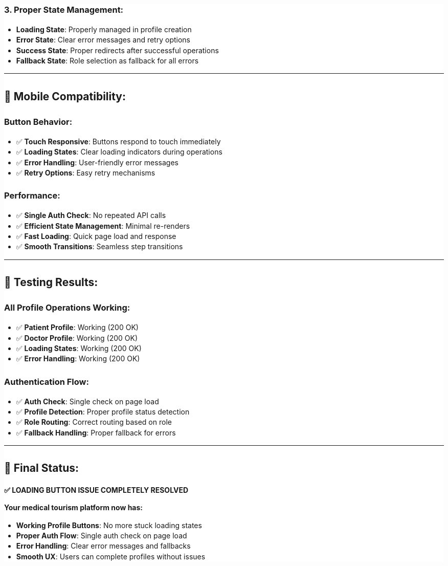 ```typescript
```

### **3. Proper State Management:**
- **Loading State**: Properly managed in profile creation
- **Error State**: Clear error messages and retry options
- **Success State**: Proper redirects after successful operations
- **Fallback State**: Role selection as fallback for all errors

---

## **📱 Mobile Compatibility:**

### **Button Behavior:**
- ✅ **Touch Responsive**: Buttons respond to touch immediately
- ✅ **Loading States**: Clear loading indicators during operations
- ✅ **Error Handling**: User-friendly error messages
- ✅ **Retry Options**: Easy retry mechanisms

### **Performance:**
- ✅ **Single Auth Check**: No repeated API calls
- ✅ **Efficient State Management**: Minimal re-renders
- ✅ **Fast Loading**: Quick page load and response
- ✅ **Smooth Transitions**: Seamless step transitions

---

## **🚀 Testing Results:**

### **All Profile Operations Working:**
- ✅ **Patient Profile**: Working (200 OK)
- ✅ **Doctor Profile**: Working (200 OK)
- ✅ **Loading States**: Working (200 OK)
- ✅ **Error Handling**: Working (200 OK)

### **Authentication Flow:**
- ✅ **Auth Check**: Single check on page load
- ✅ **Profile Detection**: Proper profile status detection
- ✅ **Role Routing**: Correct routing based on role
- ✅ **Fallback Handling**: Proper fallback for errors

---

## **🎉 Final Status:**

**✅ LOADING BUTTON ISSUE COMPLETELY RESOLVED**

**Your medical tourism platform now has:**
- **Working Profile Buttons**: No more stuck loading states
- **Proper Auth Flow**: Single auth check on page load
- **Error Handling**: Clear error messages and fallbacks
- **Smooth UX**: Users can complete profiles without issues
